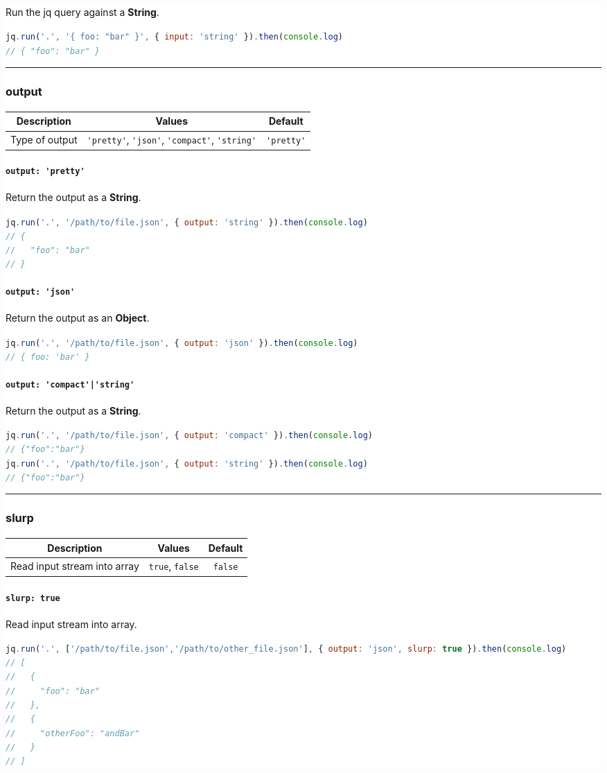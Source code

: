 Run the jq query against a **String**.
```javascript
jq.run('.', '{ foo: "bar" }', { input: 'string' }).then(console.log)
// { "foo": "bar" }
```

---

### output
| Description    | Values                                        | Default    |
|:--------------:|:---------------------------------------------:|:----------:|
| Type of output | `'pretty'`, `'json'`, `'compact'`, `'string'` | `'pretty'` |

#### `output: 'pretty'`

Return the output as a **String**.
```javascript
jq.run('.', '/path/to/file.json', { output: 'string' }).then(console.log)
// {
//   "foo": "bar"
// }
```

#### `output: 'json'`

Return the output as an **Object**.
```javascript
jq.run('.', '/path/to/file.json', { output: 'json' }).then(console.log)
// { foo: 'bar' }
```

#### `output: 'compact'|'string'`

Return the output as a **String**.
```javascript
jq.run('.', '/path/to/file.json', { output: 'compact' }).then(console.log)
// {"foo":"bar"}
jq.run('.', '/path/to/file.json', { output: 'string' }).then(console.log)
// {"foo":"bar"}
```

---

### slurp
|         Description          |     Values      | Default |
|:----------------------------:|:---------------:|:-------:|
| Read input stream into array | `true`, `false` | `false` |

#### `slurp: true`

Read input stream into array.

```javascript
jq.run('.', ['/path/to/file.json','/path/to/other_file.json'], { output: 'json', slurp: true }).then(console.log)
// [
//   {
//     "foo": "bar"
//   },
//   {
//     "otherFoo": "andBar"
//   }
// ]
```

